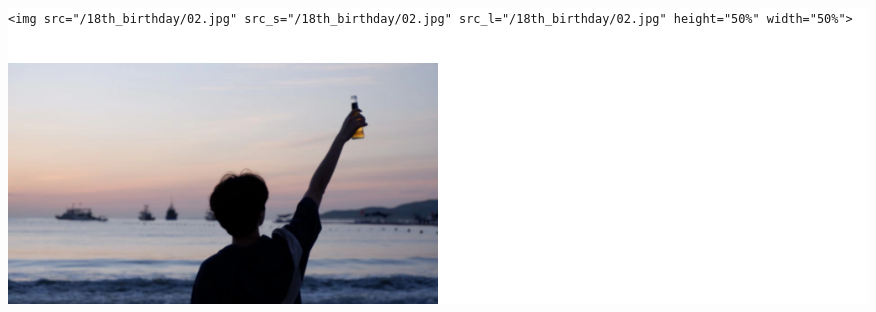     <img src="/18th_birthday/02.jpg" src_s="/18th_birthday/02.jpg" src_l="/18th_birthday/02.jpg" height="50%" width="50%">
</div>
<br>
<div style="display: flex; justify-content: space-between; gap: 10px;">
    <img src="/18th_birthday/10.jpg" src_s="/18th_birthday/10.jpg" src_l="/18th_birthday/10.jpg" height="50%" width="50%">